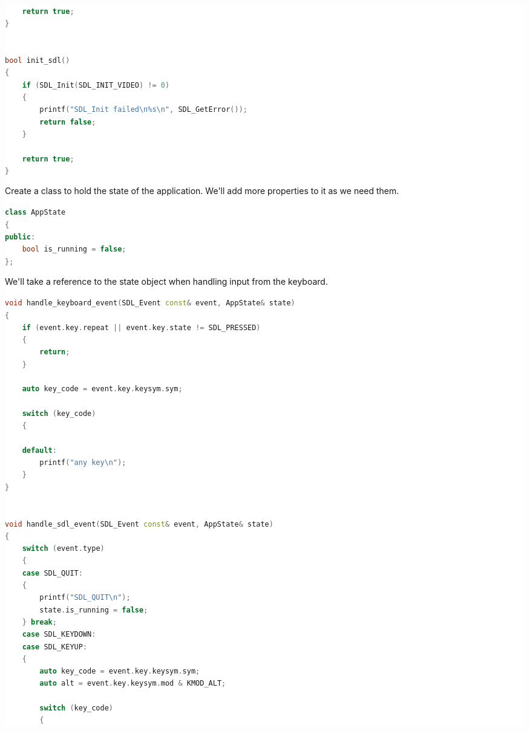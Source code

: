 ```cpp
    return true;
}


bool init_sdl()
{
    if (SDL_Init(SDL_INIT_VIDEO) != 0)
    {
        printf("SDL_Init failed\n%s\n", SDL_GetError());
        return false;
    }

    return true;
}
```

Create a class to hold the state of the application.  We'll add more properties to it as we need them.

```cpp
class AppState
{
public:
    bool is_running = false;
};
```

We'll take a reference to the state object when handling input from the keyboard.

```cpp
void handle_keyboard_event(SDL_Event const& event, AppState& state)
{
    if (event.key.repeat || event.key.state != SDL_PRESSED)
    {
        return;
    }

    auto key_code = event.key.keysym.sym;

    switch (key_code)
    {

    default:
        printf("any key\n");
    }
}


void handle_sdl_event(SDL_Event const& event, AppState& state)
{
    switch (event.type)
    {
    case SDL_QUIT:
    {
        printf("SDL_QUIT\n");
        state.is_running = false;
    } break;
    case SDL_KEYDOWN:
    case SDL_KEYUP:
    {
        auto key_code = event.key.keysym.sym;
        auto alt = event.key.keysym.mod & KMOD_ALT;

        switch (key_code)
        {
```